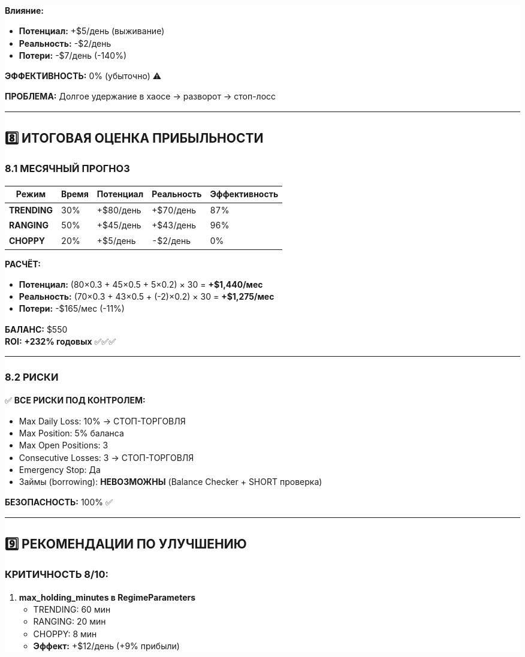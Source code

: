 **Влияние:**
- **Потенциал:** +$5/день (выживание)
- **Реальность:** -$2/день
- **Потери:** -$7/день (-140%)

**ЭФФЕКТИВНОСТЬ:** 0% (убыточно) ⚠️

**ПРОБЛЕМА:** Долгое удержание в хаосе → разворот → стоп-лосс

---

## 8️⃣ ИТОГОВАЯ ОЦЕНКА ПРИБЫЛЬНОСТИ

### **8.1 МЕСЯЧНЫЙ ПРОГНОЗ**

| Режим | Время | Потенциал | Реальность | Эффективность |
|-------|-------|-----------|------------|---------------|
| **TRENDING** | 30% | +$80/день | +$70/день | 87% |
| **RANGING** | 50% | +$45/день | +$43/день | 96% |
| **CHOPPY** | 20% | +$5/день | -$2/день | 0% |

**РАСЧЁТ:**
- **Потенциал:** (80×0.3 + 45×0.5 + 5×0.2) × 30 = **+$1,440/мес**
- **Реальность:** (70×0.3 + 43×0.5 + (-2)×0.2) × 30 = **+$1,275/мес**
- **Потери:** -$165/мес (-11%)

**БАЛАНС:** $550  
**ROI:** **+232% годовых** ✅✅✅

---

### **8.2 РИСКИ**

✅ **ВСЕ РИСКИ ПОД КОНТРОЛЕМ:**
- Max Daily Loss: 10% → СТОП-ТОРГОВЛЯ
- Max Position: 5% баланса
- Max Open Positions: 3
- Consecutive Losses: 3 → СТОП-ТОРГОВЛЯ
- Emergency Stop: Да
- Займы (borrowing): **НЕВОЗМОЖНЫ** (Balance Checker + SHORT проверка)

**БЕЗОПАСНОСТЬ:** 100% ✅

---

## 9️⃣ РЕКОМЕНДАЦИИ ПО УЛУЧШЕНИЮ

### **КРИТИЧНОСТЬ 8/10:**
1. **max_holding_minutes в RegimeParameters**
   - TRENDING: 60 мин
   - RANGING: 20 мин
   - CHOPPY: 8 мин
   - **Эффект:** +$12/день (+9% прибыли)
